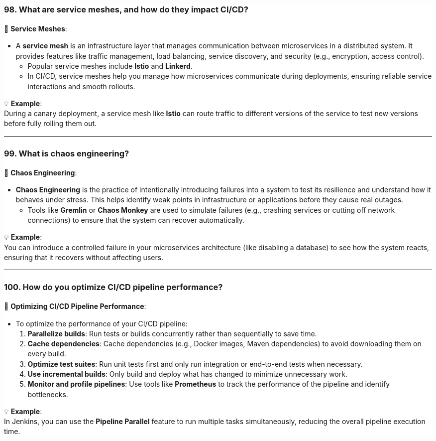 
### **98. What are service meshes, and how do they impact CI/CD?**  
🔹 **Service Meshes**:  
- A **service mesh** is an infrastructure layer that manages communication between microservices in a distributed system. It provides features like traffic management, load balancing, service discovery, and security (e.g., encryption, access control).
  - Popular service meshes include **Istio** and **Linkerd**.
  - In CI/CD, service meshes help you manage how microservices communicate during deployments, ensuring reliable service interactions and smooth rollouts.

💡 **Example**:  
During a canary deployment, a service mesh like **Istio** can route traffic to different versions of the service to test new versions before fully rolling them out.

---

### **99. What is chaos engineering?**  
🔹 **Chaos Engineering**:  
- **Chaos Engineering** is the practice of intentionally introducing failures into a system to test its resilience and understand how it behaves under stress. This helps identify weak points in infrastructure or applications before they cause real outages.
  - Tools like **Gremlin** or **Chaos Monkey** are used to simulate failures (e.g., crashing services or cutting off network connections) to ensure that the system can recover automatically.

💡 **Example**:  
You can introduce a controlled failure in your microservices architecture (like disabling a database) to see how the system reacts, ensuring that it recovers without affecting users.

---

### **100. How do you optimize CI/CD pipeline performance?**  
🔹 **Optimizing CI/CD Pipeline Performance**:  
- To optimize the performance of your CI/CD pipeline:
  1. **Parallelize builds**: Run tests or builds concurrently rather than sequentially to save time.
  2. **Cache dependencies**: Cache dependencies (e.g., Docker images, Maven dependencies) to avoid downloading them on every build.
  3. **Optimize test suites**: Run unit tests first and only run integration or end-to-end tests when necessary.
  4. **Use incremental builds**: Only build and deploy what has changed to minimize unnecessary work.
  5. **Monitor and profile pipelines**: Use tools like **Prometheus** to track the performance of the pipeline and identify bottlenecks.

💡 **Example**:  
In Jenkins, you can use the **Pipeline Parallel** feature to run multiple tasks simultaneously, reducing the overall pipeline execution time.





